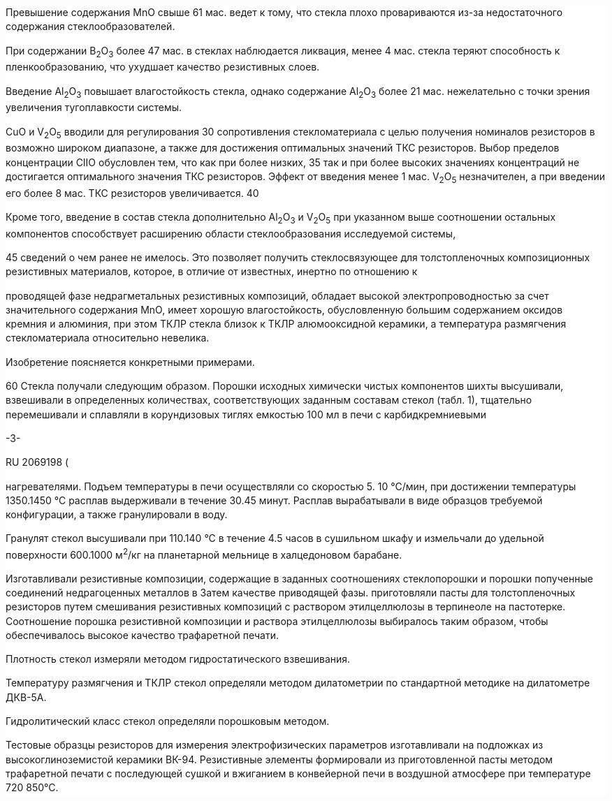 Превышение содержания MnO свыше 61 мас. ведет к тому, что стекла плохо провариваются из-за недостаточного содержания стеклообразователей.

При содержании B<sub>2</sub>O<sub>3</sub> более 47 мас. в стеклах наблюдается ликвация, менее 4 мас. стекла теряют способность к пленкообразованию, что ухудшает качество резистивных слоев.

Введение Al<sub>2</sub>O<sub>3</sub> повышает влагостойкость стекла, однако содержание Al<sub>2</sub>O<sub>3</sub> более 21 мас. нежелательно с точки зрения увеличения тугоплавкости системы.

CuO и V<sub>2</sub>O<sub>5</sub> вводили для регулирования 30 сопротивления стекломатериала с целью получения номиналов резисторов в возможно широком диапазоне, а также для достижения оптимальных значений ТКС резисторов. Выбор пределов концентрации CIIO обусловлен тем, что как при более низких, 35 так и при более высоких значениях концентраций не достигается оптимального значения ТКС резисторов. Эффект от введения менее 1 мас. V<sub>2</sub>O<sub>5</sub> незначителен, а при введении его более 8 мас. ТКС резисторов увеличивается. 40

Кроме того, введение в состав стекла дополнительно Al<sub>2</sub>O<sub>3</sub> и V<sub>2</sub>O<sub>5</sub> при указанном выше соотношении остальных компонентов способствует расширению области стеклообразования исследуемой системы,

45 сведений о чем ранее не имелось. Это позволяет получить стеклосвязующее для толстопленочных композиционных резистивных материалов, которое, в отличие от известных, инертно по отношению к

проводящей фазе недрагметальных резистивных композиций, обладает высокой электропроводностью за счет значительного содержания MnO, имеет хорошую влагостойкость, обусловленную большим содержанием оксидов кремния и алюминия, при этом ТКЛР стекла близок к ТКЛР алюмооксидной керамики, а температура размягчения стекломатериала относительно невелика.

Изобретение поясняется конкретными примерами.

60 Стекла получали следующим образом. Порошки исходных химически чистых компонентов шихты высушивали, взвешивали в определенных количествах, соответствующих заданным составам стекол (табл. 1), тщательно перемешивали и сплавляли в корундизовых тиглях емкостью 100 мл в печи с карбидкремниевыми

-3-

RU 2069198 (

нагревателями. Подъем температуры в печи осуществляли со скоростью 5. 10 °С/мин, при достижении температуры 1350.1450 °С расплав выдерживали в течение 30.45 минут. Расплав вырабатывали в виде образцов требуемой конфигурации, а также гранулировали в воду.

Гранулят стекол высушивали при 110.140 °С в течение 4.5 часов в сушильном шкафу и измельчали до удельной поверхности 600.1000 м<sup>2</sup>/кг на планетарной мельнице в халцедоновом барабане.

Изготавливали резистивные композиции, содержащие в заданных соотношениях стеклопорошки и порошки попученные соединений недрагоценных металлов в Затем качестве приводящей фазы. приготовляли пасты для толстопленочных резисторов путем смешивания резистивных композиций с раствором этилцеллюлозы в терпинеоле на пастотерке. Соотношение порошка резистивной композиции и раствора этилцеллюлозы выбиралось таким образом, чтобы обеспечивалось высокое качество трафаретной печати.

Плотность стекол измеряли методом гидростатического взвешивания.

Температуру размягчения и ТКЛР стекол определяли методом дилатометрии по стандартной методике на дилатометре ДКВ-5А.

Гидролитический класс стекол определяли порошковым методом.

Тестовые образцы резисторов для измерения электрофизических параметров изготавливали на подложках из высокоглиноземистой керамики ВК-94. Резистивные элементы формировали из приготовленной пасты методом трафаретной печати с последующей сушкой и вжиганием в конвейерной печи в воздушной атмосфере при температуре 720 850°С.
